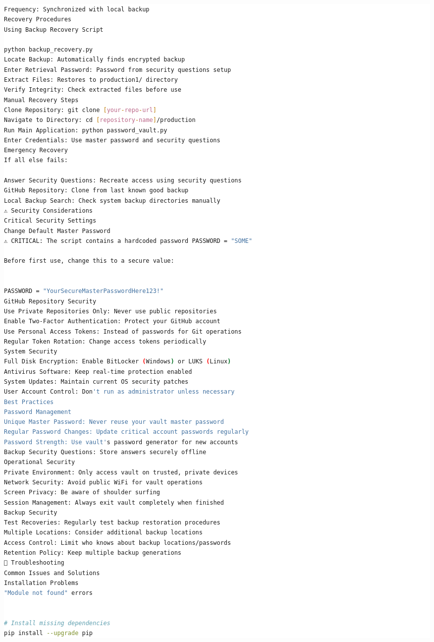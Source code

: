 ```bash
Frequency: Synchronized with local backup
Recovery Procedures
Using Backup Recovery Script

python backup_recovery.py
Locate Backup: Automatically finds encrypted backup
Enter Retrieval Password: Password from security questions setup
Extract Files: Restores to production1/ directory
Verify Integrity: Check extracted files before use
Manual Recovery Steps
Clone Repository: git clone [your-repo-url]
Navigate to Directory: cd [repository-name]/production
Run Main Application: python password_vault.py
Enter Credentials: Use master password and security questions
Emergency Recovery
If all else fails:

Answer Security Questions: Recreate access using security questions
GitHub Repository: Clone from last known good backup
Local Backup Search: Check system backup directories manually
⚠️ Security Considerations
Critical Security Settings
Change Default Master Password
⚠️ CRITICAL: The script contains a hardcoded password PASSWORD = "SOME"

Before first use, change this to a secure value:


PASSWORD = "YourSecureMasterPasswordHere123!"
GitHub Repository Security
Use Private Repositories Only: Never use public repositories
Enable Two-Factor Authentication: Protect your GitHub account
Use Personal Access Tokens: Instead of passwords for Git operations
Regular Token Rotation: Change access tokens periodically
System Security
Full Disk Encryption: Enable BitLocker (Windows) or LUKS (Linux)
Antivirus Software: Keep real-time protection enabled
System Updates: Maintain current OS security patches
User Account Control: Don't run as administrator unless necessary
Best Practices
Password Management
Unique Master Password: Never reuse your vault master password
Regular Password Changes: Update critical account passwords regularly
Password Strength: Use vault's password generator for new accounts
Backup Security Questions: Store answers securely offline
Operational Security
Private Environment: Only access vault on trusted, private devices
Network Security: Avoid public WiFi for vault operations
Screen Privacy: Be aware of shoulder surfing
Session Management: Always exit vault completely when finished
Backup Security
Test Recoveries: Regularly test backup restoration procedures
Multiple Locations: Consider additional backup locations
Access Control: Limit who knows about backup locations/passwords
Retention Policy: Keep multiple backup generations
🐛 Troubleshooting
Common Issues and Solutions
Installation Problems
"Module not found" errors


# Install missing dependencies
pip install --upgrade pip
```